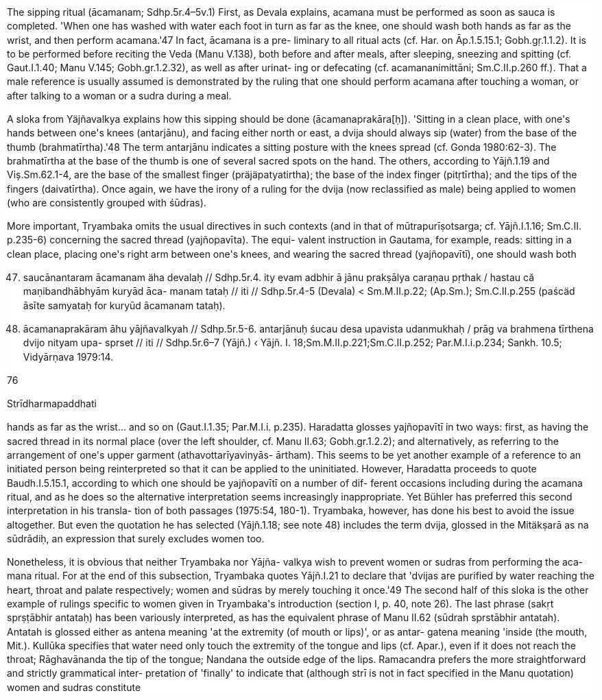 The sipping ritual (ācamanam; Sdhp.5r.4–5v.1) First, as Devala explains, acamana must be performed as soon as sauca is completed. 'When one has washed with water each foot in turn as far as the knee, one should wash both hands as far as the wrist, and then perform acamana.'47 In fact, ācamana is a pre- liminary to all ritual acts (cf. Har. on Āp.1.5.15.1; Gobh.gṛ.1.1.2). It is to be performed before reciting the Veda (Manu V.138), both before and after meals, after sleeping, sneezing and spitting (cf. Gaut.I.1.40; Manu V.145; Gobh.gr.1.2.32), as well as after urinat- ing or defecating (cf. acamananimittāni; Sm.C.II.p.260 ff.). That a male reference is usually assumed is demonstrated by the ruling that one should perform acamana after touching a woman, or after talking to a woman or a sudra during a meal. 

A sloka from Yäjñavalkya explains how this sipping should be done (ācamanaprakāra[ḥ]). 'Sitting in a clean place, with one's hands between one's knees (antarjānu), and facing either north or east, a dvija should always sip (water) from the base of the thumb (brahmatīrtha).'48 The term antarjānu indicates a sitting posture with the knees spread (cf. Gonda 1980:62-3). The brahmatīrtha at the base of the thumb is one of several sacred spots on the hand. The others, according to Yājñ.1.19 and Viș.Sm.62.1-4, are the base of the smallest finger (präjäpatyatirtha); the base of the index finger (pitṛtīrtha); and the tips of the fingers (daivatīrtha). Once again, we have the irony of a ruling for the dvija (now reclassified as male) being applied to women (who are consistently grouped with śūdras). 

More important, Tryambaka omits the usual directives in such contexts (and in that of mūtrapurīṣotsarga; cf. Yājñ.I.1.16; Sm.C.II. p.235-6) concerning the sacred thread (yajñopavīta). The equi- valent instruction in Gautama, for example, reads: sitting in a clean place, placing one's right arm between one's knees, and wearing the sacred thread (yajñopavītī), one should wash both 

47. saucānantaram ācamanam äha devalaḥ // Sdhp.5r.4. ity evam adbhir ā jānu prakṣālya caraṇau pṛthak / hastau că maṇibandhābhyām kuryād āca- manam tataḥ // iti // Sdhp.5r.4-5 (Devala) < Sm.M.II.p.22; (Ap.Sm.); Sm.C.II.p.255 (paścäd āsīte samyataḥ for kuryūd ācamanam tataḥ). 

48. ācamanaprakāram āhu yājñavalkyah // Sdhp.5r.5-6. antarjānuḥ śucau desa upavista udanmukhaḥ / prāg va brahmena tīrthena dvijo nityam upa- sprset // iti // Sdhp.5r.6–7 (Yājñ.) ‹ Yājñ. I. 18;Sm.M.II.p.221;Sm.C.II.p.252; Par.M.I.i.p.234; Sankh. 10.5; Vidyārṇava 1979:14. 

 

76 

Strīdharmapaddhati 

hands as far as the wrist... and so on (Gaut.I.1.35; Par.M.I.i. p.235). Haradatta glosses yajñopavītī in two ways: first, as having the sacred thread in its normal place (over the left shoulder, cf. Manu II.63; Gobh.gr.1.2.2); and alternatively, as referring to the arrangement of one's upper garment (athavottarīyavinyās- ārtham). This seems to be yet another example of a reference to an initiated person being reinterpreted so that it can be applied to the uninitiated. However, Haradatta proceeds to quote Baudh.I.5.15.1, according to which one should be yajñopavītī on a number of dif- ferent occasions including during the acamana ritual, and as he does so the alternative interpretation seems increasingly inappropriate. Yet Bühler has preferred this second interpretation in his transla- tion of both passages (1975:54, 180-1). Tryambaka, however, has done his best to avoid the issue altogether. But even the quotation he has selected (Yājñ.1.18; see note 48) includes the term dvija, glossed in the Mitäkṣarā as na sūdrādiḥ, an expression that surely excludes women too. 

Nonetheless, it is obvious that neither Tryambaka nor Yājña- valkya wish to prevent women or sudras from performing the aca- mana ritual. For at the end of this subsection, Tryambaka quotes Yājñ.I.21 to declare that 'dvijas are purified by water reaching the heart, throat and palate respectively; women and sūdras by merely touching it once.'49 The second half of this sloka is the other example of rulings specific to women given in Tryambaka's introduction (section I, p. 40, note 26). The last phrase (sakṛt sprṣṭābhir antataḥ) has been variously interpreted, as has the equivalent phrase of Manu II.62 (sūdrah sprstābhir antatah). Antatah is glossed either as antena meaning 'at the extremity (of mouth or lips)', or as antar- gatena meaning 'inside (the mouth, Mit.). Kullūka specifies that water need only touch the extremity of the tongue and lips (cf. Apar.), even if it does not reach the throat; Rāghavānanda the tip of the tongue; Nandana the outside edge of the lips. Ramacandra prefers the more straightforward and strictly grammatical inter- pretation of 'finally' to indicate that (although strī is not in fact specified in the Manu quotation) women and sudras constitute 
